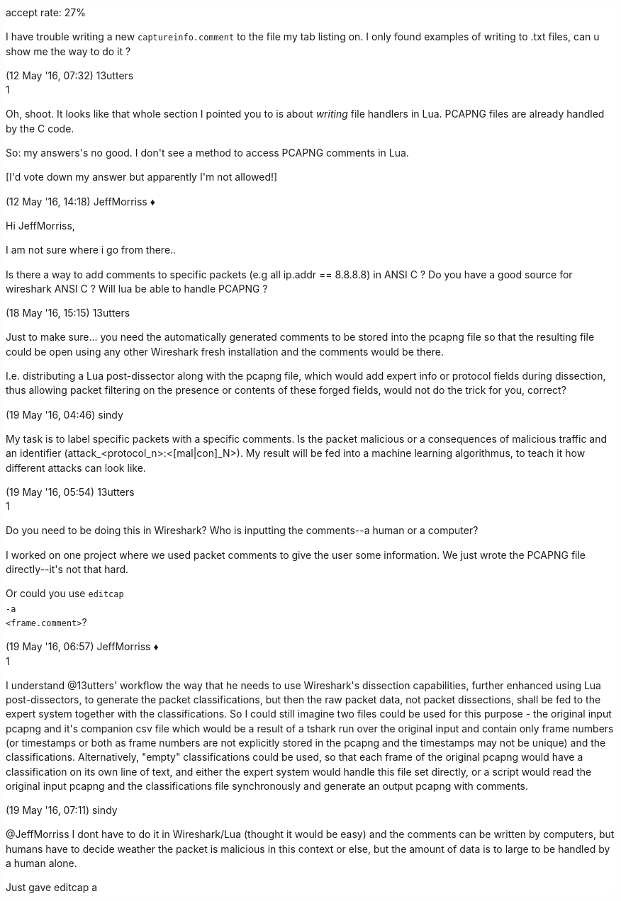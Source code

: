 <span class="accept_rate" title="Rate of the user&#39;s accepted answers">accept rate:</span> <span title="JeffMorriss has 103 accepted answers">27%</span></p></div></div><div id="comments-container-52347" class="comments-container"><span id="52471"></span><div id="comment-52471" class="comment"><div id="post-52471-score" class="comment-score"></div><div class="comment-text"><p>I have trouble writing a new <code>captureinfo.comment</code> to the file my tab listing on. I only found examples of writing to .txt files, can u show me the way to do it ?</p></div><div id="comment-52471-info" class="comment-info"><span class="comment-age">(12 May '16, 07:32)</span> <span class="comment-user userinfo">13utters</span></div></div><span id="52481"></span><div id="comment-52481" class="comment"><div id="post-52481-score" class="comment-score">1</div><div class="comment-text"><p>Oh, shoot. It looks like that whole section I pointed you to is about <em>writing</em> file handlers in Lua. PCAPNG files are already handled by the C code.</p><p>So: my answers's no good. I don't see a method to access PCAPNG comments in Lua.</p><p>[I'd vote down my answer but apparently I'm not allowed!]</p></div><div id="comment-52481-info" class="comment-info"><span class="comment-age">(12 May '16, 14:18)</span> <span class="comment-user userinfo">JeffMorriss ♦</span></div></div><span id="52747"></span><div id="comment-52747" class="comment"><div id="post-52747-score" class="comment-score"></div><div class="comment-text"><p>Hi JeffMorriss,</p><p>I am not sure where i go from there..</p><p>Is there a way to add comments to specific packets (e.g all ip.addr == 8.8.8.8) in ANSI C ? Do you have a good source for wireshark ANSI C ? Will lua be able to handle PCAPNG ?</p></div><div id="comment-52747-info" class="comment-info"><span class="comment-age">(18 May '16, 15:15)</span> <span class="comment-user userinfo">13utters</span></div></div><span id="52762"></span><div id="comment-52762" class="comment not_top_scorer"><div id="post-52762-score" class="comment-score"></div><div class="comment-text"><p>Just to make sure... you need the automatically generated comments to be stored into the pcapng file so that the resulting file could be open using any other Wireshark fresh installation and the comments would be there.</p><p>I.e. distributing a Lua post-dissector along with the pcapng file, which would add expert info or protocol fields during dissection, thus allowing packet filtering on the presence or contents of these forged fields, would not do the trick for you, correct?</p></div><div id="comment-52762-info" class="comment-info"><span class="comment-age">(19 May '16, 04:46)</span> <span class="comment-user userinfo">sindy</span></div></div><span id="52764"></span><div id="comment-52764" class="comment not_top_scorer"><div id="post-52764-score" class="comment-score"></div><div class="comment-text"><p>My task is to label specific packets with a specific comments. Is the packet malicious or a consequences of malicious traffic and an identifier (attack_&lt;protocol_n&gt;:&lt;[mal|con]_N&gt;). My result will be fed into a machine learning algorithmus, to teach it how different attacks can look like.</p></div><div id="comment-52764-info" class="comment-info"><span class="comment-age">(19 May '16, 05:54)</span> <span class="comment-user userinfo">13utters</span></div></div><span id="52765"></span><div id="comment-52765" class="comment"><div id="post-52765-score" class="comment-score">1</div><div class="comment-text"><p>Do you need to be doing this in Wireshark? Who is inputting the comments--a human or a computer?</p><p>I worked on one project where we used packet comments to give the user some information. We just wrote the PCAPNG file directly--it's not that hard.</p><p>Or could you use <code>editcap -a &lt;frame.comment&gt;</code>?</p></div><div id="comment-52765-info" class="comment-info"><span class="comment-age">(19 May '16, 06:57)</span> <span class="comment-user userinfo">JeffMorriss ♦</span></div></div><span id="52767"></span><div id="comment-52767" class="comment"><div id="post-52767-score" class="comment-score">1</div><div class="comment-text"><p>I understand <span>@13utters</span>' workflow the way that he needs to use Wireshark's dissection capabilities, further enhanced using Lua post-dissectors, to generate the packet classifications, but then the raw packet data, not packet dissections, shall be fed to the expert system together with the classifications. So I could still imagine two files could be used for this purpose - the original input pcapng and it's companion csv file which would be a result of a tshark run over the original input and contain only frame numbers (or timestamps or both as frame numbers are not explicitly stored in the pcapng and the timestamps may not be unique) and the classifications. Alternatively, "empty" classifications could be used, so that each frame of the original pcapng would have a classification on its own line of text, and either the expert system would handle this file set directly, or a script would read the original input pcapng and the classifications file synchronously and generate an output pcapng with comments.</p></div><div id="comment-52767-info" class="comment-info"><span class="comment-age">(19 May '16, 07:11)</span> <span class="comment-user userinfo">sindy</span></div></div><span id="52773"></span><div id="comment-52773" class="comment not_top_scorer"><div id="post-52773-score" class="comment-score"></div><div class="comment-text"><p><a href="https://ask.wireshark.org/users/655/jeffmorriss"></a><span>@JeffMorriss</span> I dont have to do it in Wireshark/Lua (thought it would be easy) and the comments can be written by computers, but humans have to decide weather the packet is malicious in this context or else, but the amount of data is to large to be handled by a human alone.</p><p>Just gave editcap a